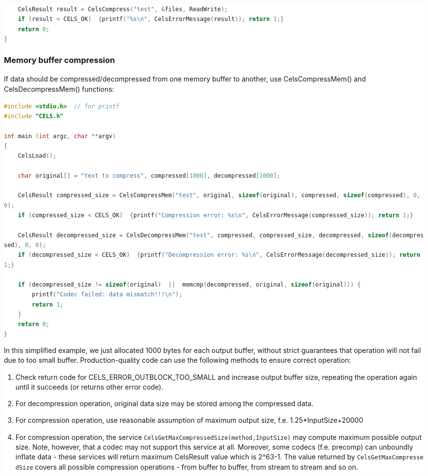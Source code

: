 ```C
    CelsResult result = CelsCompress("test", &files, ReadWrite);
    if (result < CELS_OK)  {printf("%s\n", CelsErrorMessage(result)); return 1;}
    return 0;
}
```

### Memory buffer compression

If data should be compressed/decompressed from one memory buffer to another, use CelsCompressMem() and CelsDecompressMem() functions:

```C
#include <stdio.h>  // for printf
#include "CELS.h"

int main (int argc, char **argv)
{
    CelsLoad();

    char original[] = "text to compress", compressed[1000], decompressed[1000];

    CelsResult compressed_size = CelsCompressMem("test", original, sizeof(original), compressed, sizeof(compressed), 0, 0);
    if (compressed_size < CELS_OK)  {printf("Compression error: %s\n", CelsErrorMessage(compressed_size)); return 1;}

    CelsResult decompressed_size = CelsDecompressMem("test", compressed, compressed_size, decompressed, sizeof(decompressed), 0, 0);
    if (decompressed_size < CELS_OK)  {printf("Decompression error: %s\n", CelsErrorMessage(decompressed_size)); return 1;}

    if (decompressed_size != sizeof(original)  ||  memcmp(decompressed, original, sizeof(original))) {
        printf("Codec failed: data mismatch!!!\n");
        return 1;
    }
    return 0;
}
```

In this simplified example, we just allocated 1000 bytes for each output buffer, without strict guarantees that operation will not fail due to too small buffer. Production-quality code can use the following methods to ensure correct operation:

1. Check return code for CELS_ERROR_OUTBLOCK_TOO_SMALL and increase output buffer size, repeating the operation again until it succeeds (or returns other error code).

2. For decompression operation, original data size may be stored among the compressed data.

3. For compression operation, use reasonable assumption of maximum output size, f.e. 1.25*InputSize+20000

4. For compression operation, the service `CelsGetMaxCompressedSize(method,InputSize)` may compute maximum possible output size. Note, however, that a codec may not support this service at all. Moreover, some codecs (f.e. precomp) can unboundly inflate data - these services will return maximum CelsResult value which is 2^63-1. The value returned by `CelsGetMaxCompressedSize` covers all possible compression operations - from buffer to buffer, from stream to stream and so on.
